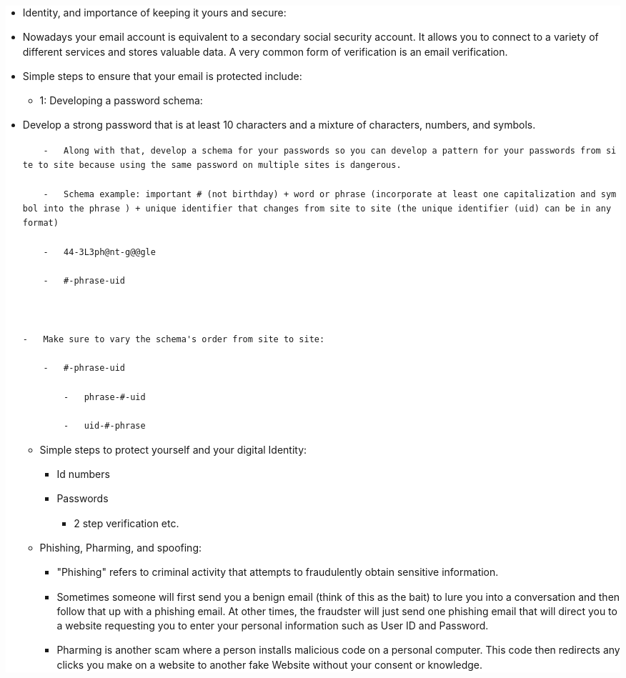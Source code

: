     

-   Identity, and importance of keeping it yours and secure:

-   Nowadays your email account is equivalent to a secondary social security account. It allows you to connect to a variety of different services and stores valuable data. A very common form of verification is an email verification.

    

-   Simple steps to ensure that your email is protected include:

    	

	-   1: Developing a password schema:

    

-   Develop a strong password that is at least 10 characters and a mixture of characters, numbers, and symbols.

    		-   Along with that, develop a schema for your passwords so you can develop a pattern for your passwords from site to site because using the same password on multiple sites is dangerous.

    		-   Schema example: important # (not birthday) + word or phrase (incorporate at least one capitalization and symbol into the phrase ) + unique identifier that changes from site to site (the unique identifier (uid) can be in any format)

			-   44-3L3ph@nt-g@@gle    

			-   #-phrase-uid

    

		-   Make sure to vary the schema's order from site to site:    

			-   #-phrase-uid

    			-   phrase-#-uid

    			-   uid-#-phrase  

	-   Simple steps to protect yourself and your digital Identity:

		-   Id numbers

   		-   Passwords

    		-   2 step verification etc.  

	-   Phishing, Pharming, and spoofing:

		-   "Phishing" refers to criminal activity that attempts to fraudulently obtain sensitive information.   

		-   Sometimes someone will first send you a benign email (think of this as the bait) to lure you into a conversation and then follow that up with a phishing email. At other times, the fraudster will just send one phishing email that will direct you to a website requesting you to enter your personal information such as User ID and Password.

    

		-   Pharming is another scam where a person installs malicious code on a personal computer. This code then redirects any clicks you make on a website to another fake Website without your consent or knowledge.
